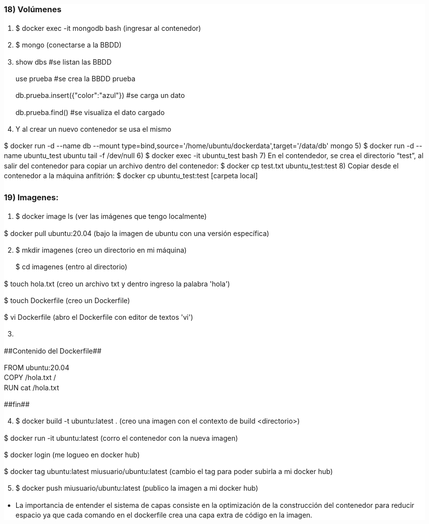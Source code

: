 ### 18) Volúmenes
1) $ docker exec -it mongodb bash (ingresar al contenedor)
2) $ mongo (conectarse a la BBDD)
3) 	show dbs #se listan las BBDD

	use prueba #se crea la BBDD prueba

	db.prueba.insert({"color":"azul"}) #se carga un dato

	db.prueba.find() #se visualiza el dato cargado
4) Y al crear un nuevo contenedor se usa el mismo

  $ docker run -d --name db --mount type=bind,source='/home/ubuntu/dockerdata',target='/data/db' mongo
5) $ docker run -d --name ubuntu_test ubuntu tail -f /dev/null
6) $ docker exec -it ubuntu_test bash
7) En el contendedor, se crea el directorio “test”, al salir del contenedor para copiar un archivo dentro del contenedor:
$ docker cp test.txt ubuntu_test:test
8) Copiar desde el contenedor a la máquina anfitrión:
$ docker cp ubuntu_test:test [carpeta local]
### 19) Imagenes:
1) $ docker image ls (ver las imágenes que tengo localmente)

$ docker pull ubuntu:20.04 (bajo la imagen de ubuntu con una versión específica)

2)	$ mkdir imagenes (creo un directorio en mi máquina)

	$ cd imagenes (entro al directorio)

  $ touch hola.txt (creo un archivo txt y dentro ingreso la palabra 'hola')

$ touch Dockerfile (creo un Dockerfile)

$ vi Dockerfile (abro el Dockerfile con editor de textos 'vi')

3) 
##Contenido del Dockerfile##

FROM  ubuntu:20.04 \
COPY /hola.txt / \
RUN cat /hola.txt

##fin##

4) $ docker build -t ubuntu:latest . (creo una imagen con el contexto de build \<directorio\>)

$ docker run -it ubuntu:latest (corro el contenedor con la nueva imagen)

$ docker login (me logueo en docker hub)

$ docker tag ubuntu:latest miusuario/ubuntu:latest (cambio el tag para poder subirla a mi docker hub)

5) $ docker push miusuario/ubuntu:latest (publico la imagen a mi docker hub)

* La importancia de entender el sistema de capas consiste en la optimización de la construcción del contenedor para reducir espacio ya que cada comando en el dockerfile crea una capa extra de código en la imagen.
